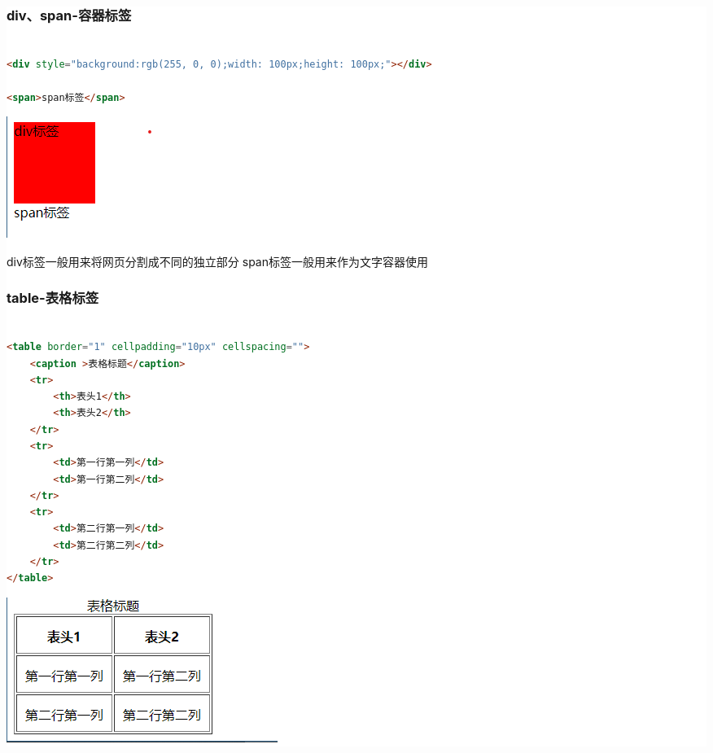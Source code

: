 ### div、span-容器标签

~~~html

<div style="background:rgb(255, 0, 0);width: 100px;height: 100px;"></div>

<span>span标签</span>
~~~

![容器样式](pocket/img/151955.png "容器样式")

div标签一般用来将网页分割成不同的独立部分
span标签一般用来作为文字容器使用

### table-表格标签

~~~html

<table border="1" cellpadding="10px" cellspacing="">
    <caption >表格标题</caption>
    <tr>
        <th>表头1</th>
        <th>表头2</th>
    </tr>
    <tr>
        <td>第一行第一列</td>
        <td>第一行第二列</td>
    </tr>
    <tr>
        <td>第二行第一列</td>
        <td>第二行第二列</td>
    </tr>
</table>
~~~

![表格样式](pocket/img/154646.png "表格样式")
